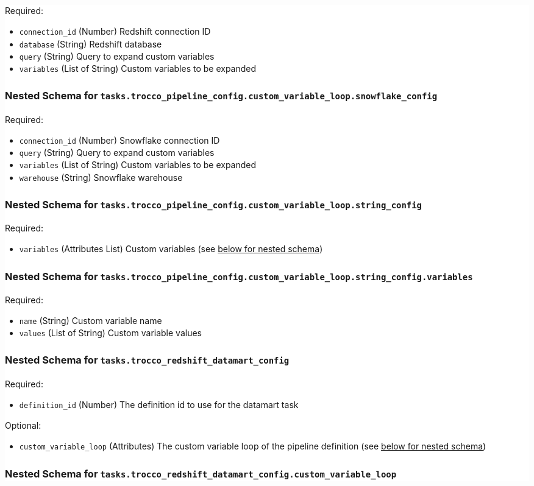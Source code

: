 Required:

- `connection_id` (Number) Redshift connection ID
- `database` (String) Redshift database
- `query` (String) Query to expand custom variables
- `variables` (List of String) Custom variables to be expanded


<a id="nestedatt--tasks--trocco_pipeline_config--custom_variable_loop--snowflake_config"></a>
### Nested Schema for `tasks.trocco_pipeline_config.custom_variable_loop.snowflake_config`

Required:

- `connection_id` (Number) Snowflake connection ID
- `query` (String) Query to expand custom variables
- `variables` (List of String) Custom variables to be expanded
- `warehouse` (String) Snowflake warehouse


<a id="nestedatt--tasks--trocco_pipeline_config--custom_variable_loop--string_config"></a>
### Nested Schema for `tasks.trocco_pipeline_config.custom_variable_loop.string_config`

Required:

- `variables` (Attributes List) Custom variables (see [below for nested schema](#nestedatt--tasks--trocco_pipeline_config--custom_variable_loop--string_config--variables))

<a id="nestedatt--tasks--trocco_pipeline_config--custom_variable_loop--string_config--variables"></a>
### Nested Schema for `tasks.trocco_pipeline_config.custom_variable_loop.string_config.variables`

Required:

- `name` (String) Custom variable name
- `values` (List of String) Custom variable values





<a id="nestedatt--tasks--trocco_redshift_datamart_config"></a>
### Nested Schema for `tasks.trocco_redshift_datamart_config`

Required:

- `definition_id` (Number) The definition id to use for the datamart task

Optional:

- `custom_variable_loop` (Attributes) The custom variable loop of the pipeline definition (see [below for nested schema](#nestedatt--tasks--trocco_redshift_datamart_config--custom_variable_loop))

<a id="nestedatt--tasks--trocco_redshift_datamart_config--custom_variable_loop"></a>
### Nested Schema for `tasks.trocco_redshift_datamart_config.custom_variable_loop`
